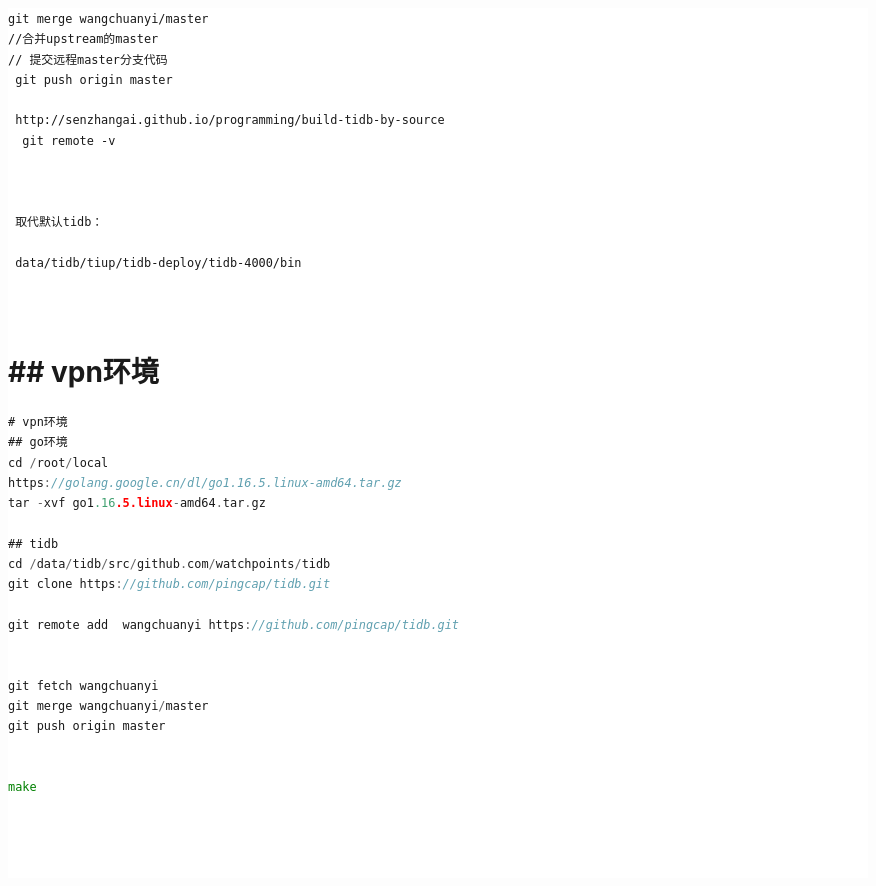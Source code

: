 ~~~shell
git merge wangchuanyi/master
//合并upstream的master
// 提交远程master分支代码
 git push origin master
 
 http://senzhangai.github.io/programming/build-tidb-by-source
  git remote -v
  
 
 
 取代默认tidb：
 
 data/tidb/tiup/tidb-deploy/tidb-4000/bin
 
 

~~~



# ## vpn环境

~~~go
# vpn环境
## go环境
cd /root/local
https://golang.google.cn/dl/go1.16.5.linux-amd64.tar.gz
tar -xvf go1.16.5.linux-amd64.tar.gz 

## tidb
cd /data/tidb/src/github.com/watchpoints/tidb
git clone https://github.com/pingcap/tidb.git

git remote add  wangchuanyi https://github.com/pingcap/tidb.git


git fetch wangchuanyi
git merge wangchuanyi/master
git push origin master
 

make 






~~~


